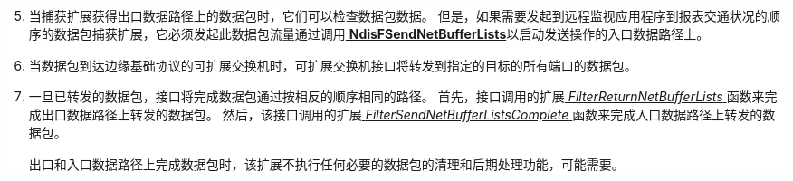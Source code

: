 5.  当捕获扩展获得出口数据路径上的数据包时，它们可以检查数据包数据。 但是，如果需要发起到远程监视应用程序到报表交通状况的顺序的数据包捕获扩展，它必须发起此数据包流量通过调用[ **NdisFSendNetBufferLists**](https://msdn.microsoft.com/library/windows/hardware/ff562616)以启动发送操作的入口数据路径上。

6.  当数据包到达边缘基础协议的可扩展交换机时，可扩展交换机接口将转发到指定的目标的所有端口的数据包。

7.  一旦已转发的数据包，接口将完成数据包通过按相反的顺序相同的路径。 首先，接口调用的扩展[ *FilterReturnNetBufferLists* ](https://msdn.microsoft.com/library/windows/hardware/ff549964)函数来完成出口数据路径上转发的数据包。 然后，该接口调用的扩展[ *FilterSendNetBufferListsComplete* ](https://msdn.microsoft.com/library/windows/hardware/ff549967)函数来完成入口数据路径上转发的数据包。

    出口和入口数据路径上完成数据包时，该扩展不执行任何必要的数据包的清理和后期处理功能，可能需要。

